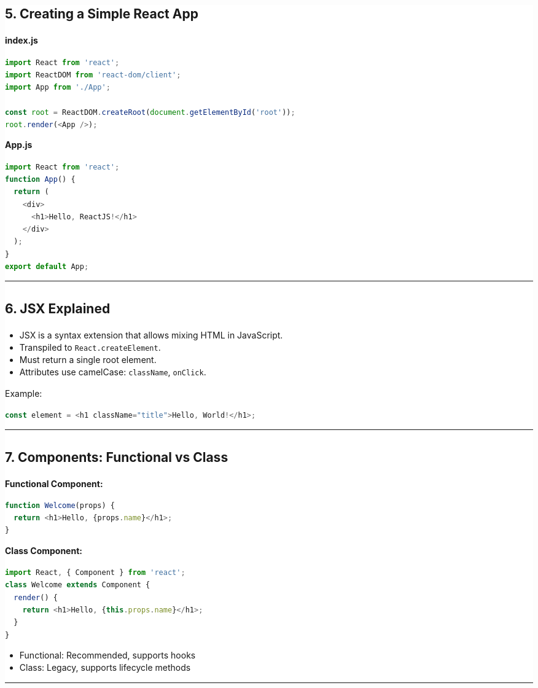 ## 5. Creating a Simple React App

**index.js**
```javascript
import React from 'react';
import ReactDOM from 'react-dom/client';
import App from './App';

const root = ReactDOM.createRoot(document.getElementById('root'));
root.render(<App />);
```

**App.js**
```javascript
import React from 'react';
function App() {
  return (
    <div>
      <h1>Hello, ReactJS!</h1>
    </div>
  );
}
export default App;
```

---

## 6. JSX Explained

- JSX is a syntax extension that allows mixing HTML in JavaScript.
- Transpiled to `React.createElement`.
- Must return a single root element.
- Attributes use camelCase: `className`, `onClick`.

Example:
```javascript
const element = <h1 className="title">Hello, World!</h1>;
```

---

## 7. Components: Functional vs Class

**Functional Component:**
```javascript
function Welcome(props) {
  return <h1>Hello, {props.name}</h1>;
}
```

**Class Component:**
```javascript
import React, { Component } from 'react';
class Welcome extends Component {
  render() {
    return <h1>Hello, {this.props.name}</h1>;
  }
}
```
- Functional: Recommended, supports hooks
- Class: Legacy, supports lifecycle methods

---